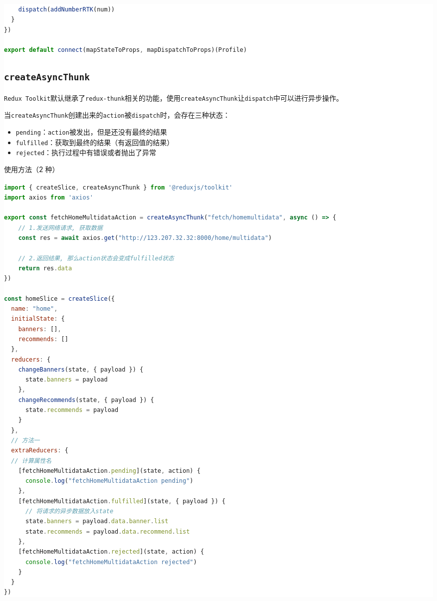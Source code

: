 ```js
    dispatch(addNumberRTK(num))
  }
})

export default connect(mapStateToProps, mapDispatchToProps)(Profile)
```

## `createAsyncThunk`

`Redux Toolkit`默认继承了`redux-thunk`相关的功能，使用`createAsyncThunk`让`dispatch`中可以进行异步操作。

当`createAsyncThunk`创建出来的`action`被`dispatch`时，会存在三种状态： &#x20;

- `pending`：`action`被发出，但是还没有最终的结果
- `fulfilled`：获取到最终的结果（有返回值的结果）
- `rejected`：执行过程中有错误或者抛出了异常

使用方法（2 种）

```js
import { createSlice, createAsyncThunk } from '@reduxjs/toolkit'
import axios from 'axios'

export const fetchHomeMultidataAction = createAsyncThunk("fetch/homemultidata", async () => {
    // 1.发送网络请求, 获取数据
    const res = await axios.get("http://123.207.32.32:8000/home/multidata")

    // 2.返回结果, 那么action状态会变成fulfilled状态
    return res.data
})

const homeSlice = createSlice({
  name: "home",
  initialState: {
    banners: [],
    recommends: []
  },
  reducers: {
    changeBanners(state, { payload }) {
      state.banners = payload
    },
    changeRecommends(state, { payload }) {
      state.recommends = payload
    }
  },
  // 方法一
  extraReducers: {
  // 计算属性名
    [fetchHomeMultidataAction.pending](state, action) {
      console.log("fetchHomeMultidataAction pending")
    },
    [fetchHomeMultidataAction.fulfilled](state, { payload }) {
      // 将请求的异步数据放入state
      state.banners = payload.data.banner.list
      state.recommends = payload.data.recommend.list
    },
    [fetchHomeMultidataAction.rejected](state, action) {
      console.log("fetchHomeMultidataAction rejected")
    }
  }
})
```
